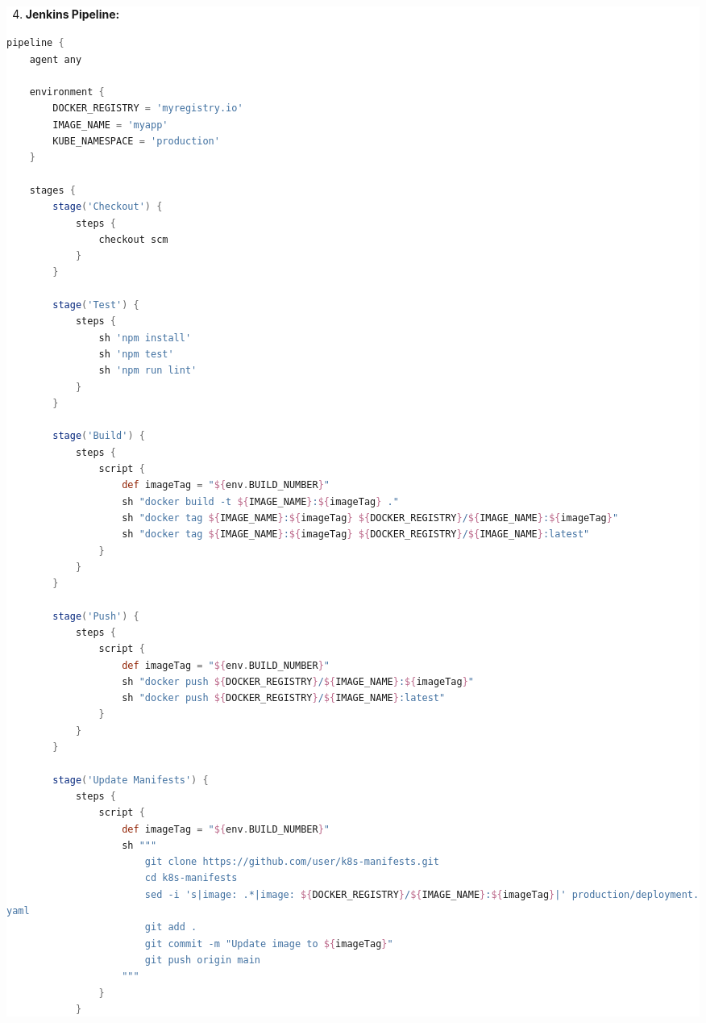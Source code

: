 4. **Jenkins Pipeline:**
```groovy
pipeline {
    agent any
    
    environment {
        DOCKER_REGISTRY = 'myregistry.io'
        IMAGE_NAME = 'myapp'
        KUBE_NAMESPACE = 'production'
    }
    
    stages {
        stage('Checkout') {
            steps {
                checkout scm
            }
        }
        
        stage('Test') {
            steps {
                sh 'npm install'
                sh 'npm test'
                sh 'npm run lint'
            }
        }
        
        stage('Build') {
            steps {
                script {
                    def imageTag = "${env.BUILD_NUMBER}"
                    sh "docker build -t ${IMAGE_NAME}:${imageTag} ."
                    sh "docker tag ${IMAGE_NAME}:${imageTag} ${DOCKER_REGISTRY}/${IMAGE_NAME}:${imageTag}"
                    sh "docker tag ${IMAGE_NAME}:${imageTag} ${DOCKER_REGISTRY}/${IMAGE_NAME}:latest"
                }
            }
        }
        
        stage('Push') {
            steps {
                script {
                    def imageTag = "${env.BUILD_NUMBER}"
                    sh "docker push ${DOCKER_REGISTRY}/${IMAGE_NAME}:${imageTag}"
                    sh "docker push ${DOCKER_REGISTRY}/${IMAGE_NAME}:latest"
                }
            }
        }
        
        stage('Update Manifests') {
            steps {
                script {
                    def imageTag = "${env.BUILD_NUMBER}"
                    sh """
                        git clone https://github.com/user/k8s-manifests.git
                        cd k8s-manifests
                        sed -i 's|image: .*|image: ${DOCKER_REGISTRY}/${IMAGE_NAME}:${imageTag}|' production/deployment.yaml
                        git add .
                        git commit -m "Update image to ${imageTag}"
                        git push origin main
                    """
                }
            }
```